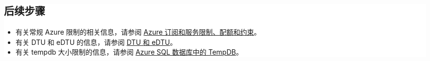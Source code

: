 ## <a name="next-steps"></a>后续步骤

- 有关常规 Azure 限制的相关信息，请参阅 [Azure 订阅和服务限制、配额和约束](../../azure-resource-manager/management/azure-subscription-service-limits.md)。
- 有关 DTU 和 eDTU 的信息，请参阅 [DTU 和 eDTU](purchasing-models.md#dtu-based-purchasing-model)。
- 有关 tempdb 大小限制的信息，请参阅 [Azure SQL 数据库中的 TempDB](/sql/relational-databases/databases/tempdb-database#tempdb-database-in-sql-database)。